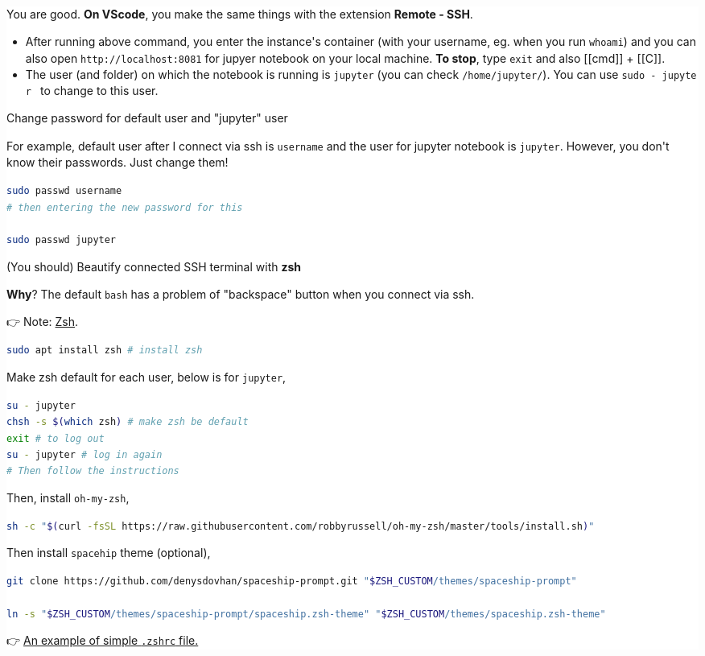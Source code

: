 
You are good. **On VScode**, you make the same things with the extension **Remote - SSH**.

- After running above command, you enter the instance's container (with your username, eg. when you run `whoami`) and you can also open `http://localhost:8081` for jupyer notebook on your local machine. **To stop**, type `exit` and also [[cmd]] + [[C]].
- The user (and folder) on which the notebook is running is `jupyter` (you can check `/home/jupyter/`). You can use `sudo - jupyter ` to change to this user.

Change password for default user and "jupyter" user

For example, default user after I connect via ssh is `username` and the user for jupyter notebook is `jupyter`. However, you don't know their passwords. Just change them!

```bash
sudo passwd username
# then entering the new password for this

sudo passwd jupyter
```


(You should) Beautify connected SSH terminal with **zsh**

**Why**? The default `bash` has a problem of "backspace" button when you connect via ssh.

👉 Note: [Zsh](/terminal/#zsh-linux).

```bash
sudo apt install zsh # install zsh
```

Make zsh default for each user, below is for `jupyter`,

```bash
su - jupyter
chsh -s $(which zsh) # make zsh be default
exit # to log out
su - jupyter # log in again
# Then follow the instructions
```

Then, install `oh-my-zsh`,

```bash
sh -c "$(curl -fsSL https://raw.githubusercontent.com/robbyrussell/oh-my-zsh/master/tools/install.sh)"
```

Then install `spacehip` theme (optional),

```bash
git clone https://github.com/denysdovhan/spaceship-prompt.git "$ZSH_CUSTOM/themes/spaceship-prompt"

ln -s "$ZSH_CUSTOM/themes/spaceship-prompt/spaceship.zsh-theme" "$ZSH_CUSTOM/themes/spaceship.zsh-theme"
```

👉 [An example of simple `.zshrc` file.](https://gist.github.com/dinhanhthi/cae72fea9aa5cdf0442185cdea9457d9)
